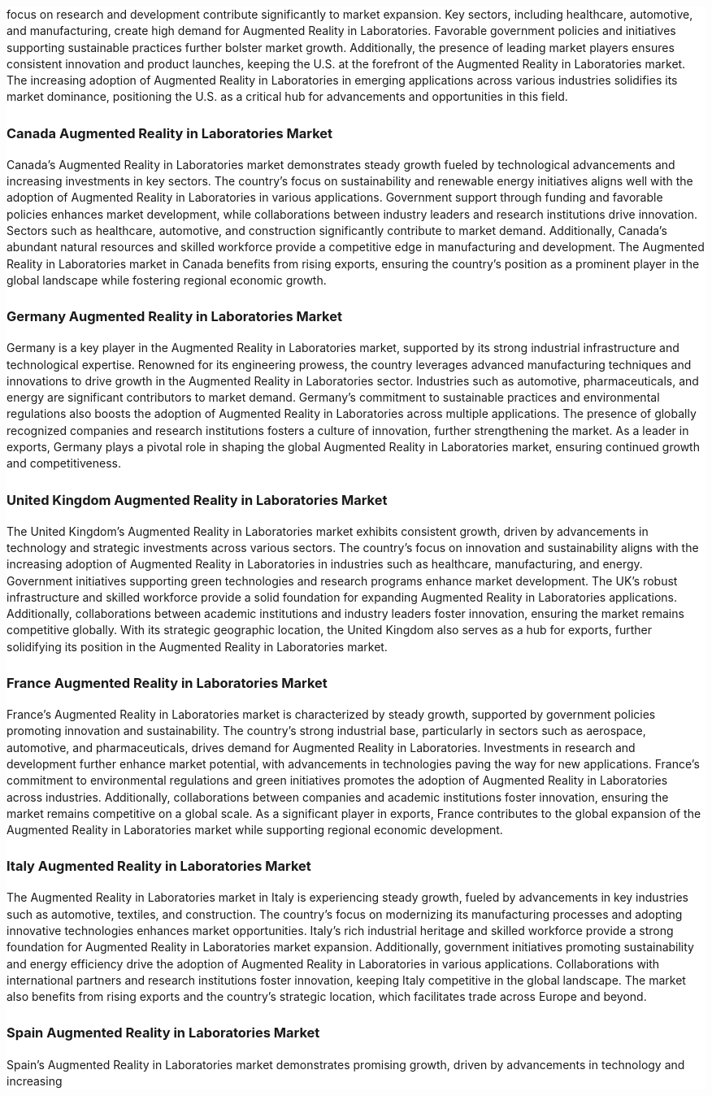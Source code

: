 focus on research and development contribute significantly to market expansion. Key sectors, including healthcare, automotive, and manufacturing, create high demand for Augmented Reality in Laboratories. Favorable government policies and initiatives supporting sustainable practices further bolster market growth. Additionally, the presence of leading market players ensures consistent innovation and product launches, keeping the U.S. at the forefront of the Augmented Reality in Laboratories market. The increasing adoption of Augmented Reality in Laboratories in emerging applications across various industries solidifies its market dominance, positioning the U.S. as a critical hub for advancements and opportunities in this field.</p><h3>Canada Augmented Reality in Laboratories Market</h3><p>Canada&rsquo;s Augmented Reality in Laboratories market demonstrates steady growth fueled by technological advancements and increasing investments in key sectors. The country&rsquo;s focus on sustainability and renewable energy initiatives aligns well with the adoption of Augmented Reality in Laboratories in various applications. Government support through funding and favorable policies enhances market development, while collaborations between industry leaders and research institutions drive innovation. Sectors such as healthcare, automotive, and construction significantly contribute to market demand. Additionally, Canada&rsquo;s abundant natural resources and skilled workforce provide a competitive edge in manufacturing and development. The Augmented Reality in Laboratories market in Canada benefits from rising exports, ensuring the country&rsquo;s position as a prominent player in the global landscape while fostering regional economic growth.</p><h3>Germany Augmented Reality in Laboratories Market</h3><p>Germany is a key player in the Augmented Reality in Laboratories market, supported by its strong industrial infrastructure and technological expertise. Renowned for its engineering prowess, the country leverages advanced manufacturing techniques and innovations to drive growth in the Augmented Reality in Laboratories sector. Industries such as automotive, pharmaceuticals, and energy are significant contributors to market demand. Germany&rsquo;s commitment to sustainable practices and environmental regulations also boosts the adoption of Augmented Reality in Laboratories across multiple applications. The presence of globally recognized companies and research institutions fosters a culture of innovation, further strengthening the market. As a leader in exports, Germany plays a pivotal role in shaping the global Augmented Reality in Laboratories market, ensuring continued growth and competitiveness.</p><h3>United Kingdom Augmented Reality in Laboratories Market</h3><p>The United Kingdom&rsquo;s Augmented Reality in Laboratories market exhibits consistent growth, driven by advancements in technology and strategic investments across various sectors. The country&rsquo;s focus on innovation and sustainability aligns with the increasing adoption of Augmented Reality in Laboratories in industries such as healthcare, manufacturing, and energy. Government initiatives supporting green technologies and research programs enhance market development. The UK&rsquo;s robust infrastructure and skilled workforce provide a solid foundation for expanding Augmented Reality in Laboratories applications. Additionally, collaborations between academic institutions and industry leaders foster innovation, ensuring the market remains competitive globally. With its strategic geographic location, the United Kingdom also serves as a hub for exports, further solidifying its position in the Augmented Reality in Laboratories market.</p><h3>France Augmented Reality in Laboratories Market</h3><p>France&rsquo;s Augmented Reality in Laboratories market is characterized by steady growth, supported by government policies promoting innovation and sustainability. The country&rsquo;s strong industrial base, particularly in sectors such as aerospace, automotive, and pharmaceuticals, drives demand for Augmented Reality in Laboratories. Investments in research and development further enhance market potential, with advancements in technologies paving the way for new applications. France&rsquo;s commitment to environmental regulations and green initiatives promotes the adoption of Augmented Reality in Laboratories across industries. Additionally, collaborations between companies and academic institutions foster innovation, ensuring the market remains competitive on a global scale. As a significant player in exports, France contributes to the global expansion of the Augmented Reality in Laboratories market while supporting regional economic development.</p><h3>Italy Augmented Reality in Laboratories Market</h3><p>The Augmented Reality in Laboratories market in Italy is experiencing steady growth, fueled by advancements in key industries such as automotive, textiles, and construction. The country&rsquo;s focus on modernizing its manufacturing processes and adopting innovative technologies enhances market opportunities. Italy&rsquo;s rich industrial heritage and skilled workforce provide a strong foundation for Augmented Reality in Laboratories market expansion. Additionally, government initiatives promoting sustainability and energy efficiency drive the adoption of Augmented Reality in Laboratories in various applications. Collaborations with international partners and research institutions foster innovation, keeping Italy competitive in the global landscape. The market also benefits from rising exports and the country&rsquo;s strategic location, which facilitates trade across Europe and beyond.</p><h3>Spain Augmented Reality in Laboratories Market</h3><p>Spain&rsquo;s Augmented Reality in Laboratories market demonstrates promising growth, driven by advancements in technology and increasing